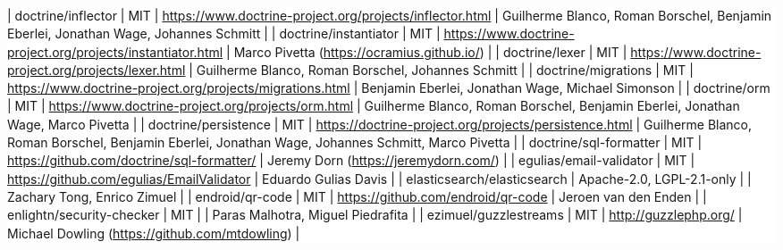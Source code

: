 | doctrine/inflector                             | MIT                                      | https://www.doctrine-project.org/projects/inflector.html       | Guilherme Blanco, Roman Borschel, Benjamin Eberlei, Jonathan Wage, Johannes Schmitt                                                                                                                                                                                                                                                          |
| doctrine/instantiator                          | MIT                                      | https://www.doctrine-project.org/projects/instantiator.html    | Marco Pivetta (https://ocramius.github.io/)                                                                                                                                                                                                                                                                                                  |
| doctrine/lexer                                 | MIT                                      | https://www.doctrine-project.org/projects/lexer.html           | Guilherme Blanco, Roman Borschel, Johannes Schmitt                                                                                                                                                                                                                                                                                           |
| doctrine/migrations                            | MIT                                      | https://www.doctrine-project.org/projects/migrations.html      | Benjamin Eberlei, Jonathan Wage, Michael Simonson                                                                                                                                                                                                                                                                                            |
| doctrine/orm                                   | MIT                                      | https://www.doctrine-project.org/projects/orm.html             | Guilherme Blanco, Roman Borschel, Benjamin Eberlei, Jonathan Wage, Marco Pivetta                                                                                                                                                                                                                                                             |
| doctrine/persistence                           | MIT                                      | https://doctrine-project.org/projects/persistence.html         | Guilherme Blanco, Roman Borschel, Benjamin Eberlei, Jonathan Wage, Johannes Schmitt, Marco Pivetta                                                                                                                                                                                                                                           |
| doctrine/sql-formatter                         | MIT                                      | https://github.com/doctrine/sql-formatter/                     | Jeremy Dorn (https://jeremydorn.com/)                                                                                                                                                                                                                                                                                                        |
| egulias/email-validator                        | MIT                                      | https://github.com/egulias/EmailValidator                      | Eduardo Gulias Davis                                                                                                                                                                                                                                                                                                                         |
| elasticsearch/elasticsearch                    | Apache-2.0, LGPL-2.1-only                |                                                                | Zachary Tong, Enrico Zimuel                                                                                                                                                                                                                                                                                                                  |
| endroid/qr-code                                | MIT                                      | https://github.com/endroid/qr-code                             | Jeroen van den Enden                                                                                                                                                                                                                                                                                                                         |
| enlightn/security-checker                      | MIT                                      |                                                                | Paras Malhotra, Miguel Piedrafita                                                                                                                                                                                                                                                                                                            |
| ezimuel/guzzlestreams                          | MIT                                      | http://guzzlephp.org/                                          | Michael Dowling (https://github.com/mtdowling)                                                                                                                                                                                                                                                                                               |